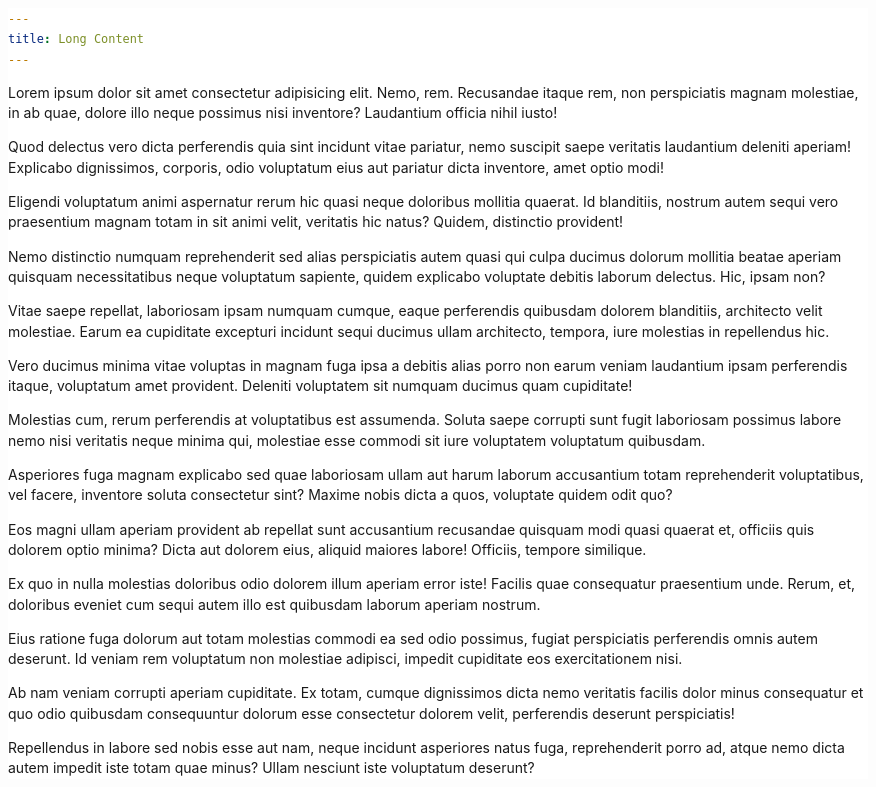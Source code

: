```yaml
---
title: Long Content
---
```


Lorem ipsum dolor sit amet consectetur adipisicing elit. Nemo, rem. Recusandae itaque rem, non perspiciatis magnam molestiae, in ab quae, dolore illo neque possimus nisi inventore? Laudantium officia nihil iusto!

Quod delectus vero dicta perferendis quia sint incidunt vitae pariatur, nemo suscipit saepe veritatis laudantium deleniti aperiam! Explicabo dignissimos, corporis, odio voluptatum eius aut pariatur dicta inventore, amet optio modi!

Eligendi voluptatum animi aspernatur rerum hic quasi neque doloribus mollitia quaerat. Id blanditiis, nostrum autem sequi vero praesentium magnam totam in sit animi velit, veritatis hic natus? Quidem, distinctio provident!

Nemo distinctio numquam reprehenderit sed alias perspiciatis autem quasi qui culpa ducimus dolorum mollitia beatae aperiam quisquam necessitatibus neque voluptatum sapiente, quidem explicabo voluptate debitis laborum delectus. Hic, ipsam non?

Vitae saepe repellat, laboriosam ipsam numquam cumque, eaque perferendis quibusdam dolorem blanditiis, architecto velit molestiae. Earum ea cupiditate excepturi incidunt sequi ducimus ullam architecto, tempora, iure molestias in repellendus hic.

Vero ducimus minima vitae voluptas in magnam fuga ipsa a debitis alias porro non earum veniam laudantium ipsam perferendis itaque, voluptatum amet provident. Deleniti voluptatem sit numquam ducimus quam cupiditate!

Molestias cum, rerum perferendis at voluptatibus est assumenda. Soluta saepe corrupti sunt fugit laboriosam possimus labore nemo nisi veritatis neque minima qui, molestiae esse commodi sit iure voluptatem voluptatum quibusdam.

Asperiores fuga magnam explicabo sed quae laboriosam ullam aut harum laborum accusantium totam reprehenderit voluptatibus, vel facere, inventore soluta consectetur sint? Maxime nobis dicta a quos, voluptate quidem odit quo?

Eos magni ullam aperiam provident ab repellat sunt accusantium recusandae quisquam modi quasi quaerat et, officiis quis dolorem optio minima? Dicta aut dolorem eius, aliquid maiores labore! Officiis, tempore similique.

Ex quo in nulla molestias doloribus odio dolorem illum aperiam error iste! Facilis quae consequatur praesentium unde. Rerum, et, doloribus eveniet cum sequi autem illo est quibusdam laborum aperiam nostrum.

Eius ratione fuga dolorum aut totam molestias commodi ea sed odio possimus, fugiat perspiciatis perferendis omnis autem deserunt. Id veniam rem voluptatum non molestiae adipisci, impedit cupiditate eos exercitationem nisi.

Ab nam veniam corrupti aperiam cupiditate. Ex totam, cumque dignissimos dicta nemo veritatis facilis dolor minus consequatur et quo odio quibusdam consequuntur dolorum esse consectetur dolorem velit, perferendis deserunt perspiciatis!

Repellendus in labore sed nobis esse aut nam, neque incidunt asperiores natus fuga, reprehenderit porro ad, atque nemo dicta autem impedit iste totam quae minus? Ullam nesciunt iste voluptatum deserunt?

